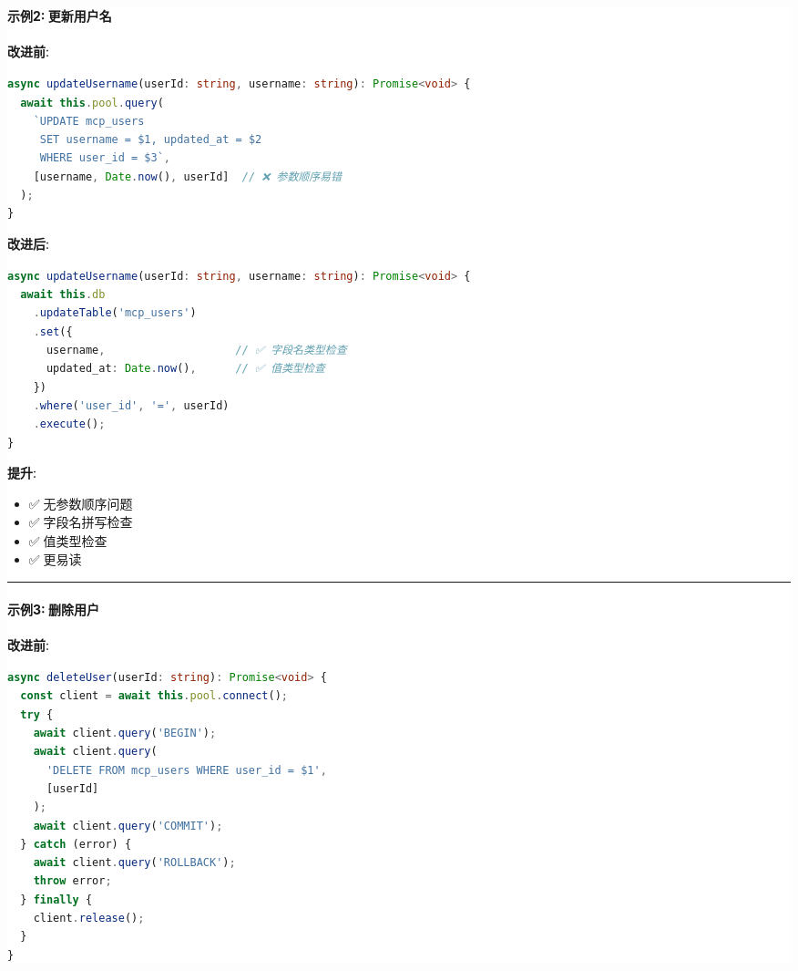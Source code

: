 
#### 示例2: 更新用户名

**改进前**:
```typescript
async updateUsername(userId: string, username: string): Promise<void> {
  await this.pool.query(
    `UPDATE mcp_users 
     SET username = $1, updated_at = $2 
     WHERE user_id = $3`,
    [username, Date.now(), userId]  // ❌ 参数顺序易错
  );
}
```

**改进后**:
```typescript
async updateUsername(userId: string, username: string): Promise<void> {
  await this.db
    .updateTable('mcp_users')
    .set({
      username,                    // ✅ 字段名类型检查
      updated_at: Date.now(),      // ✅ 值类型检查
    })
    .where('user_id', '=', userId)
    .execute();
}
```

**提升**:
- ✅ 无参数顺序问题
- ✅ 字段名拼写检查
- ✅ 值类型检查
- ✅ 更易读

---

#### 示例3: 删除用户

**改进前**:
```typescript
async deleteUser(userId: string): Promise<void> {
  const client = await this.pool.connect();
  try {
    await client.query('BEGIN');
    await client.query(
      'DELETE FROM mcp_users WHERE user_id = $1',
      [userId]
    );
    await client.query('COMMIT');
  } catch (error) {
    await client.query('ROLLBACK');
    throw error;
  } finally {
    client.release();
  }
}
```

